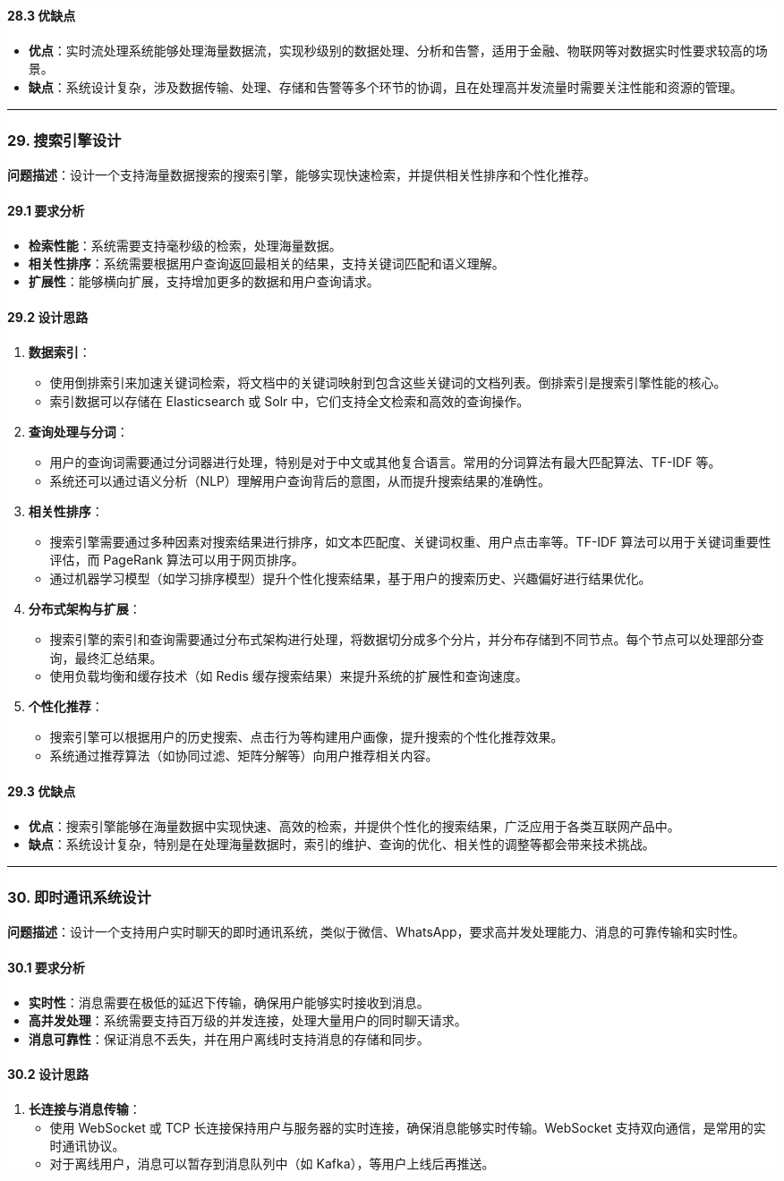 #### **28.3 优缺点**
- **优点**：实时流处理系统能够处理海量数据流，实现秒级别的数据处理、分析和告警，适用于金融、物联网等对数据实时性要求较高的场景。
- **缺点**：系统设计复杂，涉及数据传输、处理、存储和告警等多个环节的协调，且在处理高并发流量时需要关注性能和资源的管理。

---

### **29. 搜索引擎设计**

**问题描述**：设计一个支持海量数据搜索的搜索引擎，能够实现快速检索，并提供相关性排序和个性化推荐。

#### **29.1 要求分析**
- **检索性能**：系统需要支持毫秒级的检索，处理海量数据。
- **相关性排序**：系统需要根据用户查询返回最相关的结果，支持关键词匹配和语义理解。
- **扩展性**：能够横向扩展，支持增加更多的数据和用户查询请求。

#### **29.2 设计思路**
1. **数据索引**：
   - 使用倒排索引来加速关键词检索，将文档中的关键词映射到包含这些关键词的文档列表。倒排索引是搜索引擎性能的核心。
   - 索引数据可以存储在 Elasticsearch 或 Solr 中，它们支持全文检索和高效的查询操作。

2. **查询处理与分词**：
   - 用户的查询词需要通过分词器进行处理，特别是对于中文或其他复合语言。常用的分词算法有最大匹配算法、TF-IDF 等。
   - 系统还可以通过语义分析（NLP）理解用户查询背后的意图，从而提升搜索结果的准确性。

3. **相关性排序**：
   - 搜索引擎需要通过多种因素对搜索结果进行排序，如文本匹配度、关键词权重、用户点击率等。TF-IDF 算法可以用于关键词重要性评估，而 PageRank 算法可以用于网页排序。
   - 通过机器学习模型（如学习排序模型）提升个性化搜索结果，基于用户的搜索历史、兴趣偏好进行结果优化。

4. **分布式架构与扩展**：
   - 搜索引擎的索引和查询需要通过分布式架构进行处理，将数据切分成多个分片，并分布存储到不同节点。每个节点可以处理部分查询，最终汇总结果。
   - 使用负载均衡和缓存技术（如 Redis 缓存搜索结果）来提升系统的扩展性和查询速度。

5. **个性化推荐**：
   - 搜索引擎可以根据用户的历史搜索、点击行为等构建用户画像，提升搜索的个性化推荐效果。
   - 系统通过推荐算法（如协同过滤、矩阵分解等）向用户推荐相关内容。

#### **29.3 优缺点**
- **优点**：搜索引擎能够在海量数据中实现快速、高效的检索，并提供个性化的搜索结果，广泛应用于各类互联网产品中。
- **缺点**：系统设计复杂，特别是在处理海量数据时，索引的维护、查询的优化、相关性的调整等都会带来技术挑战。

---

### **30. 即时通讯系统设计**

**问题描述**：设计一个支持用户实时聊天的即时通讯系统，类似于微信、WhatsApp，要求高并发处理能力、消息的可靠传输和实时性。

#### **30.1 要求分析**
- **实时性**：消息需要在极低的延迟下传输，确保用户能够实时接收到消息。
- **高并发处理**：系统需要支持百万级的并发连接，处理大量用户的同时聊天请求。
- **消息可靠性**：保证消息不丢失，并在用户离线时支持消息的存储和同步。

#### **30.2 设计思路**
1. **长连接与消息传输**：
   - 使用 WebSocket 或 TCP 长连接保持用户与服务器的实时连接，确保消息能够实时传输。WebSocket 支持双向通信，是常用的实时通讯协议。
   - 对于离线用户，消息可以暂存到消息队列中（如 Kafka），等用户上线后再推送。
